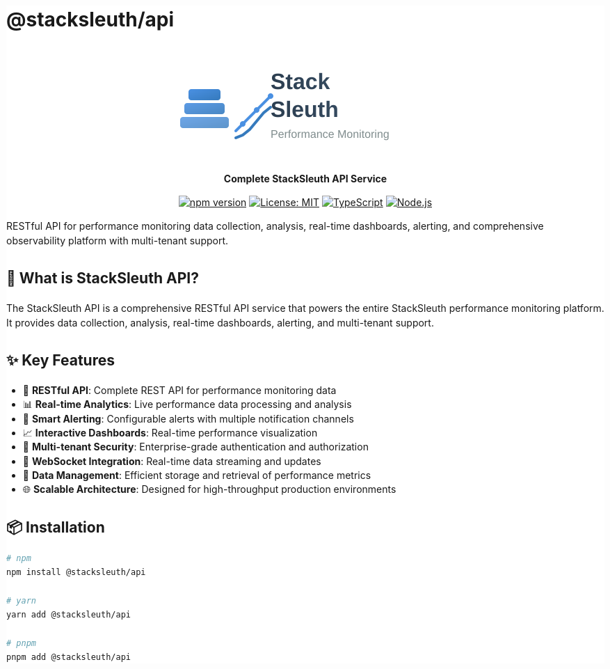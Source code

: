 # @stacksleuth/api

<div align="center">

![StackSleuth API](../../assets/logo.svg)

**Complete StackSleuth API Service**

[![npm version](https://badge.fury.io/js/%40stacksleuth%2Fapi.svg)](https://badge.fury.io/js/%40stacksleuth%2Fapi)
[![License: MIT](https://img.shields.io/badge/License-MIT-yellow.svg)](https://opensource.org/licenses/MIT)
[![TypeScript](https://img.shields.io/badge/TypeScript-5.0+-blue.svg)](https://www.typescriptlang.org/)
[![Node.js](https://img.shields.io/badge/Node.js-18.0+-green.svg)](https://nodejs.org/)

</div>

RESTful API for performance monitoring data collection, analysis, real-time dashboards, alerting, and comprehensive observability platform with multi-tenant support.

## 🚀 What is StackSleuth API?

The StackSleuth API is a comprehensive RESTful API service that powers the entire StackSleuth performance monitoring platform. It provides data collection, analysis, real-time dashboards, alerting, and multi-tenant support.

## ✨ Key Features

- 🔌 **RESTful API**: Complete REST API for performance monitoring data
- 📊 **Real-time Analytics**: Live performance data processing and analysis
- 🚨 **Smart Alerting**: Configurable alerts with multiple notification channels
- 📈 **Interactive Dashboards**: Real-time performance visualization
- 🔐 **Multi-tenant Security**: Enterprise-grade authentication and authorization
- 🔄 **WebSocket Integration**: Real-time data streaming and updates
- 📁 **Data Management**: Efficient storage and retrieval of performance metrics
- 🌐 **Scalable Architecture**: Designed for high-throughput production environments

## 📦 Installation

```bash
# npm
npm install @stacksleuth/api

# yarn
yarn add @stacksleuth/api

# pnpm
pnpm add @stacksleuth/api
```

